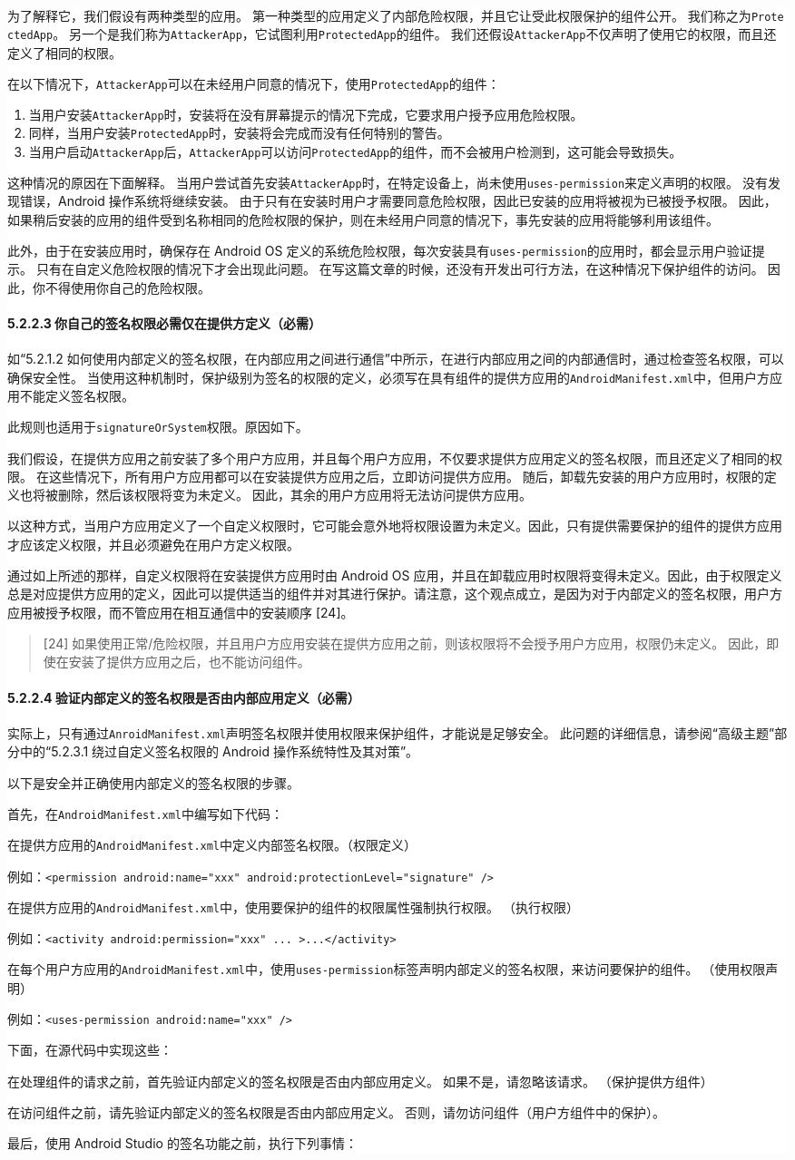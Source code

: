 为了解释它，我们假设有两种类型的应用。 第一种类型的应用定义了内部危险权限，并且它让受此权限保护的组件公开。 我们称之为`ProtectedApp`。 另一个是我们称为`AttackerApp`，它试图利用`ProtectedApp`的组件。 我们还假设`AttackerApp`不仅声明了使用它的权限，而且还定义了相同的权限。

在以下情况下，`AttackerApp`可以在未经用户同意的情况下，使用`ProtectedApp`的组件：

1.  当用户安装`AttackerApp`时，安装将在没有屏幕提示的情况下完成，它要求用户授予应用危险权限。
2.  同样，当用户安装`ProtectedApp`时，安装将会完成而没有任何特别的警告。
3.  当用户启动`AttackerApp`后，`AttackerApp`可以访问`ProtectedApp`的组件，而不会被用户检测到，这可能会导致损失。

这种情况的原因在下面解释。 当用户尝试首先安装`AttackerApp`时，在特定设备上，尚未使用`uses-permission`来定义声明的权限。 没有发现错误，Android 操作系统将继续安装。 由于只有在安装时用户才需要同意危险权限，因此已安装的应用将被视为已被授予权限。 因此，如果稍后安装的应用的组件受到名称相同的危险权限的保护，则在未经用户同意的情况下，事先安装的应用将能够利用该组件。

此外，由于在安装应用时，确保存在 Android OS 定义的系统危险权限，每次安装具有`uses-permission`的应用时，都会显示用户验证提示。 只有在自定义危险权限的情况下才会出现此问题。 在写这篇文章的时候，还没有开发出可行方法，在这种情况下保护组件的访问。 因此，你不得使用你自己的危险权限。

#### 5.2.2.3 你自己的签名权限必需仅在提供方定义（必需）

如“5.2.1.2 如何使用内部定义的签名权限，在内部应用之间进行通信”中所示，在进行内部应用之间的内部通信时，通过检查签名权限，可以确保安全性。 当使用这种机制时，保护级别为签名的权限的定义，必须写在具有组件的提供方应用的`AndroidManifest.xml`中，但用户方应用不能定义签名权限。 

此规则也适用于`signatureOrSystem`权限。原因如下。

我们假设，在提供方应用之前安装了多个用户方应用，并且每个用户方应用，不仅要求提供方应用定义的签名权限，而且还定义了相同的权限。 在这些情况下，所有用户方应用都可以在安装提供方应用之后，立即访问提供方应用。 随后，卸载先安装的用户方应用时，权限的定义也将被删除，然后该权限将变为未定义。 因此，其余的用户方应用将无法访问提供方应用。

以这种方式，当用户方应用定义了一个自定义权限时，它可能会意外地将权限设置为未定义。因此，只有提供需要保护的组件的提供方应用才应该定义权限，并且必须避免在用户方定义权限。

通过如上所述的那样，自定义权限将在安装提供方应用时由 Android OS 应用，并且在卸载应用时权限将变得未定义。因此，由于权限定义总是对应提供方应用的定义，因此可以提供适当的组件并对其进行保护。请注意，这个观点成立，是因为对于内部定义的签名权限，用户方应用被授予权限，而不管应用在相互通信中的安装顺序 [24]。

> [24] 如果使用正常/危险权限，并且用户方应用安装在提供方应用之前，则该权限将不会授予用户方应用，权限仍未定义。 因此，即使在安装了提供方应用之后，也不能访问组件。

#### 5.2.2.4 验证内部定义的签名权限是否由内部应用定义（必需）

实际上，只有通过`AnroidManifest.xml`声明签名权限并使用权限来保护组件，才能说是足够安全。 此问题的详细信息，请参阅“高级主题”部分中的“5.2.3.1 绕过自定义签名权限的 Android 操作系统特性及其对策”。 

以下是安全并正确使用内部定义的签名权限的步骤。 

首先，在`AndroidManifest.xml`中编写如下代码：

在提供方应用的`AndroidManifest.xml`中定义内部签名权限。（权限定义）

例如：`<permission android:name="xxx" android:protectionLevel="signature" />`

在提供方应用的`AndroidManifest.xml`中，使用要保护的组件的权限属性强制执行权限。 （执行权限）

例如：`<activity android:permission="xxx" ... >...</activity>`

在每个用户方应用的`AndroidManifest.xml`中，使用`uses-permission`标签声明内部定义的签名权限，来访问要保护的组件。 （使用权限声明）

例如：`<uses-permission android:name="xxx" />`

下面，在源代码中实现这些：

在处理组件的请求之前，首先验证内部定义的签名权限是否由内部应用定义。 如果不是，请忽略该请求。 （保护提供方组件）

在访问组件之前，请先验证内部定义的签名权限是否由内部应用定义。 否则，请勿访问组件（用户方组件中的保护）。

最后，使用 Android Studio 的签名功能之前，执行下列事情：
